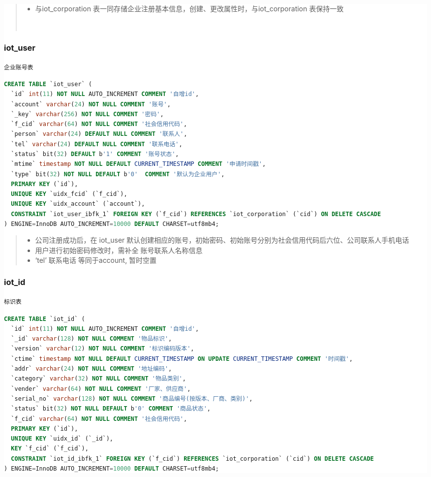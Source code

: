 > - 与iot_corporation 表一同存储企业注册基本信息，创建、更改属性时，与iot_corporation 表保持一致
>
>   ​

### iot_user

`企业账号表`

```sql
CREATE TABLE `iot_user` (
  `id` int(11) NOT NULL AUTO_INCREMENT COMMENT '自增id',
  `account` varchar(24) NOT NULL COMMENT '账号',
  `_key` varchar(256) NOT NULL COMMENT '密码',
  `f_cid` varchar(64) NOT NULL COMMENT '社会信用代码',
  `person` varchar(24) DEFAULT NULL COMMENT '联系人',
  `tel` varchar(24) DEFAULT NULL COMMENT '联系电话',
  `status` bit(32) DEFAULT b'1' COMMENT '账号状态',
  `mtime` timestamp NOT NULL DEFAULT CURRENT_TIMESTAMP COMMENT '申请时间戳',
  `type` bit(32) NOT NULL DEFAULT b'0'  COMMENT '默认为企业用户',
  PRIMARY KEY (`id`),
  UNIQUE KEY `uidx_fcid` (`f_cid`),
  UNIQUE KEY `uidx_account` (`account`),
  CONSTRAINT `iot_user_ibfk_1` FOREIGN KEY (`f_cid`) REFERENCES `iot_corporation` (`cid`) ON DELETE CASCADE
) ENGINE=InnoDB AUTO_INCREMENT=10000 DEFAULT CHARSET=utf8mb4;
```

> - 公司注册成功后，在 iot_user  默认创建相应的账号，初始密码、初始账号分别为社会信用代码后六位、公司联系人手机电话
> - 用户进行初始密码修改时，需补全 账号联系人名称信息 
> - ‘tel’ 联系电话 等同于account, 暂时空置

### iot_id

`标识表`

```sql
CREATE TABLE `iot_id` (
  `id` int(11) NOT NULL AUTO_INCREMENT COMMENT '自增id',
  `_id` varchar(128) NOT NULL COMMENT '物品标识',
  `version` varchar(12) NOT NULL COMMENT '标识编码版本',
  `ctime` timestamp NOT NULL DEFAULT CURRENT_TIMESTAMP ON UPDATE CURRENT_TIMESTAMP COMMENT '时间戳',
  `addr` varchar(24) NOT NULL COMMENT '地址编码',
  `category` varchar(32) NOT NULL COMMENT '物品类别',
  `vender` varchar(64) NOT NULL COMMENT '厂家、供应商',
  `serial_no` varchar(128) NOT NULL COMMENT '商品编号(按版本、厂商、类别)',
  `status` bit(32) NOT NULL DEFAULT b'0' COMMENT '商品状态',
  `f_cid` varchar(64) NOT NULL COMMENT '社会信用代码',
  PRIMARY KEY (`id`),
  UNIQUE KEY `uidx_id` (`_id`),
  KEY `f_cid` (`f_cid`),
  CONSTRAINT `iot_id_ibfk_1` FOREIGN KEY (`f_cid`) REFERENCES `iot_corporation` (`cid`) ON DELETE CASCADE
) ENGINE=InnoDB AUTO_INCREMENT=10000 DEFAULT CHARSET=utf8mb4;
```
